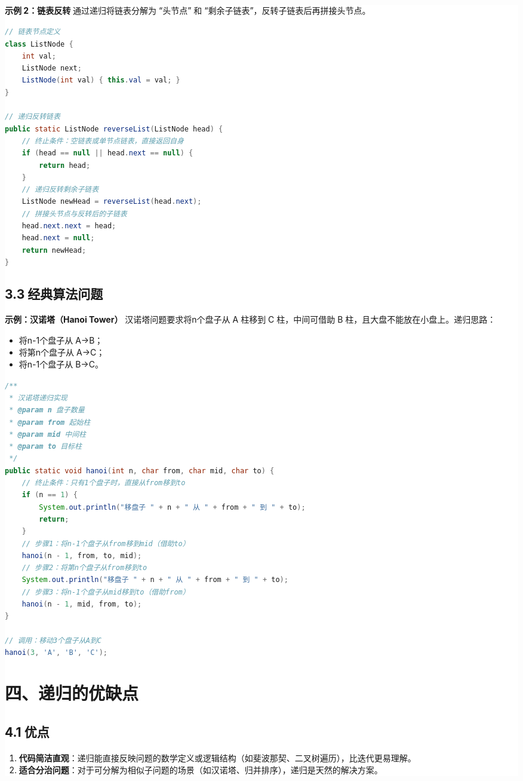 **示例 2：链表反转**
通过递归将链表分解为 “头节点” 和 “剩余子链表”，反转子链表后再拼接头节点。

```java
// 链表节点定义
class ListNode {
    int val;
    ListNode next;
    ListNode(int val) { this.val = val; }
}

// 递归反转链表
public static ListNode reverseList(ListNode head) {
    // 终止条件：空链表或单节点链表，直接返回自身
    if (head == null || head.next == null) {
        return head;
    }
    // 递归反转剩余子链表
    ListNode newHead = reverseList(head.next);
    // 拼接头节点与反转后的子链表
    head.next.next = head;
    head.next = null;
    return newHead;
}
```
## 3.3 经典算法问题
**示例：汉诺塔（Hanoi Tower）**
汉诺塔问题要求将n个盘子从 A 柱移到 C 柱，中间可借助 B 柱，且大盘不能放在小盘上。递归思路：
* 将n-1个盘子从 A→B；
* 将第n个盘子从 A→C；
* 将n-1个盘子从 B→C。

```java
/**
 * 汉诺塔递归实现
 * @param n 盘子数量
 * @param from 起始柱
 * @param mid 中间柱
 * @param to 目标柱
 */
public static void hanoi(int n, char from, char mid, char to) {
    // 终止条件：只有1个盘子时，直接从from移到to
    if (n == 1) {
        System.out.println("移盘子 " + n + " 从 " + from + " 到 " + to);
        return;
    }
    // 步骤1：将n-1个盘子从from移到mid（借助to）
    hanoi(n - 1, from, to, mid);
    // 步骤2：将第n个盘子从from移到to
    System.out.println("移盘子 " + n + " 从 " + from + " 到 " + to);
    // 步骤3：将n-1个盘子从mid移到to（借助from）
    hanoi(n - 1, mid, from, to);
}

// 调用：移动3个盘子从A到C
hanoi(3, 'A', 'B', 'C');
```
# 四、递归的优缺点
## 4.1 优点
1. **代码简洁直观**：递归能直接反映问题的数学定义或逻辑结构（如斐波那契、二叉树遍历），比迭代更易理解。
2. **适合分治问题**：对于可分解为相似子问题的场景（如汉诺塔、归并排序），递归是天然的解决方案。